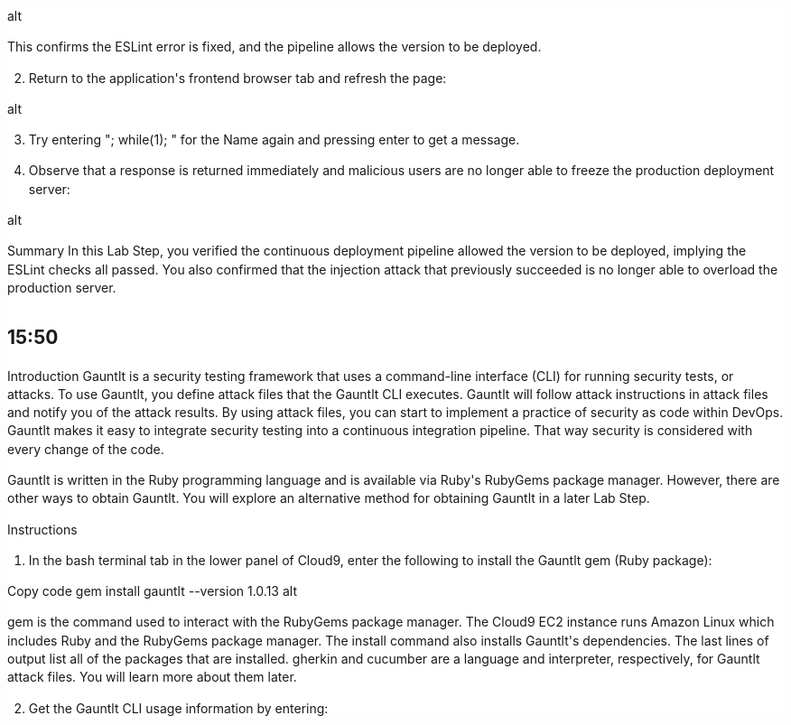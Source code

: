 alt

This confirms the ESLint error is fixed, and the pipeline allows the version to be deployed.

 

2. Return to the application's frontend browser tab and refresh the page:

alt

 

3. Try entering "; while(1); " for the Name again and pressing enter to get a message.

 

4. Observe that a response is returned immediately and malicious users are no longer able to freeze the production deployment server:

alt

 

Summary
In this Lab Step, you verified the continuous deployment pipeline allowed the version to be deployed, implying the ESLint checks all passed. You also confirmed that the injection attack that previously succeeded is no longer able to overload the production server.



## 15:50

Introduction
Gauntlt is a security testing framework that uses a command-line interface (CLI) for running security tests, or attacks. To use Gauntlt, you define attack files that the Gauntlt CLI executes. Gauntlt will follow attack instructions in attack files and notify you of the attack results. By using attack files, you can start to implement a practice of security as code within DevOps. Gauntlt makes it easy to integrate security testing into a continuous integration pipeline. That way security is considered with every change of the code.

Gauntlt is written in the Ruby programming language and is available via Ruby's RubyGems package manager. However, there are other ways to obtain Gauntlt. You will explore an alternative method for obtaining Gauntlt in a later Lab Step.

 

Instructions
1. In the bash terminal tab in the lower panel of Cloud9, enter the following to install the Gauntlt gem (Ruby package):

Copy code
gem install gauntlt --version 1.0.13
alt

gem is the command used to interact with the RubyGems package manager. The Cloud9 EC2 instance runs Amazon Linux which includes Ruby and the RubyGems package manager. The install command also installs Gauntlt's dependencies. The last lines of output list all of the packages that are installed. gherkin and cucumber are a language and interpreter, respectively, for Gauntlt attack files. You will learn more about them later.

 

2. Get the Gauntlt CLI usage information by entering:
